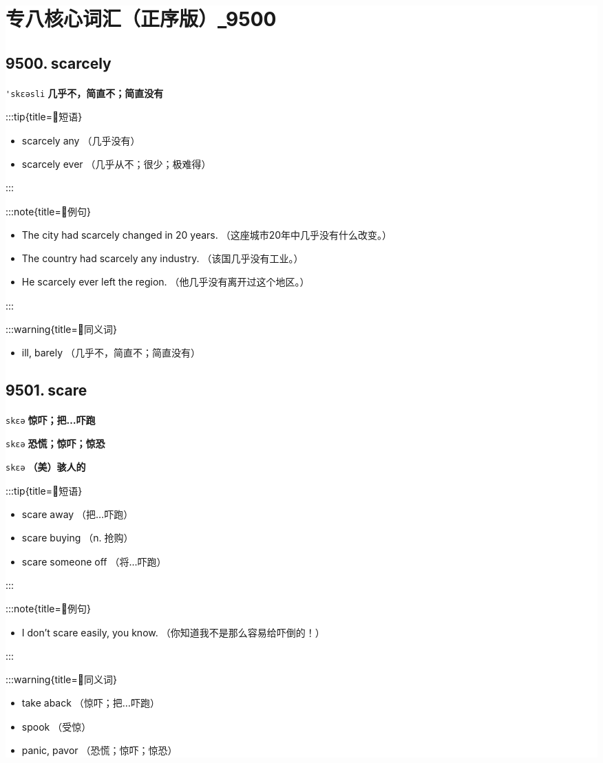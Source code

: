 # 专八核心词汇（正序版）_9500

## 9500. scarcely

`'skεəsli`  **几乎不，简直不；简直没有**

:::tip{title=🤩短语}

- scarcely any （几乎没有）

- scarcely ever （几乎从不；很少；极难得）

:::

:::note{title=🎤例句}

- The city had scarcely changed in 20 years. （这座城市20年中几乎没有什么改变。）

- The country had scarcely any industry. （该国几乎没有工业。）

- He scarcely ever left the region. （他几乎没有离开过这个地区。）

:::

:::warning{title=🤔同义词}

- ill, barely （几乎不，简直不；简直没有）


## 9501. scare

`skεə`  **惊吓；把…吓跑**

`skεə`  **恐慌；惊吓；惊恐**

`skεə`  **（美）骇人的**

:::tip{title=🤩短语}

- scare away （把…吓跑）

- scare buying （n. 抢购）

- scare someone off （将...吓跑）

:::

:::note{title=🎤例句}

- I don’t scare easily, you know. （你知道我不是那么容易给吓倒的！）

:::

:::warning{title=🤔同义词}

- take aback （惊吓；把…吓跑）

- spook （受惊）

- panic, pavor （恐慌；惊吓；惊恐）
